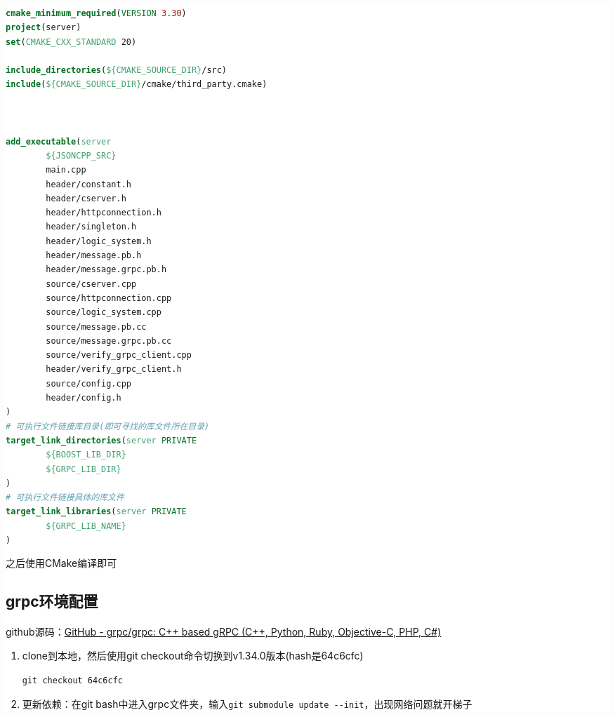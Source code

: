 ```cmake
cmake_minimum_required(VERSION 3.30)
project(server)
set(CMAKE_CXX_STANDARD 20)

include_directories(${CMAKE_SOURCE_DIR}/src)
include(${CMAKE_SOURCE_DIR}/cmake/third_party.cmake)



add_executable(server
        ${JSONCPP_SRC}
        main.cpp
        header/constant.h
        header/cserver.h
        header/httpconnection.h
        header/singleton.h
        header/logic_system.h
        header/message.pb.h
        header/message.grpc.pb.h
        source/cserver.cpp
        source/httpconnection.cpp
        source/logic_system.cpp
        source/message.pb.cc
        source/message.grpc.pb.cc
        source/verify_grpc_client.cpp
        header/verify_grpc_client.h
        source/config.cpp
        header/config.h
)
# 可执行文件链接库目录(即可寻找的库文件所在目录)
target_link_directories(server PRIVATE
        ${BOOST_LIB_DIR}
        ${GRPC_LIB_DIR}
)
# 可执行文件链接具体的库文件
target_link_libraries(server PRIVATE
        ${GRPC_LIB_NAME}
)
```

之后使用CMake编译即可

## grpc环境配置

github源码：[GitHub - grpc/grpc: C++ based gRPC (C++, Python, Ruby, Objective-C, PHP, C#)](https://github.com/grpc/grpc)

1. clone到本地，然后使用git checkout命令切换到v1.34.0版本(hash是64c6cfc)

   `git checkout 64c6cfc `

2. 更新依赖：在git bash中进入grpc文件夹，输入`git submodule update --init`，出现网络问题就开梯子
